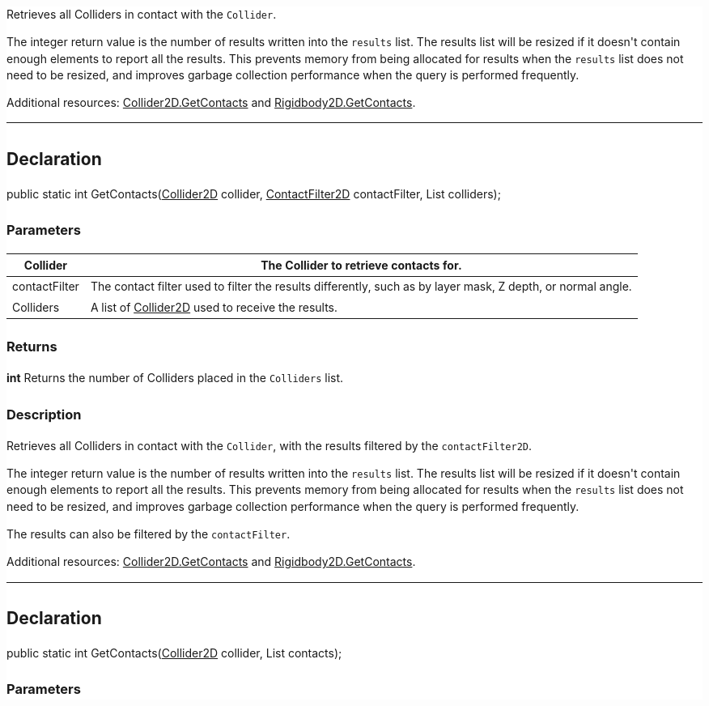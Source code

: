 Retrieves all Colliders in contact with the `Collider`.

The integer return value is the number of results written into the `results`
list. The results list will be resized if it doesn't contain enough elements
to report all the results. This prevents memory from being allocated for
results when the `results` list does not need to be resized, and improves
garbage collection performance when the query is performed frequently.  
  
Additional resources: [Collider2D.GetContacts](Collider2D.GetContacts.html)
and [Rigidbody2D.GetContacts](Rigidbody2D.GetContacts.html).

* * *

## Declaration

public static int GetContacts([Collider2D](Collider2D.html) collider,
[ContactFilter2D](ContactFilter2D.html) contactFilter, List<Collider2D>
colliders);

### Parameters

Collider | The Collider to retrieve contacts for.  
---|---  
contactFilter | The contact filter used to filter the results differently, such as by layer mask, Z depth, or normal angle.  
Colliders | A list of [Collider2D](Collider2D.html) used to receive the results.  
  
### Returns

**int** Returns the number of Colliders placed in the `Colliders` list.

### Description

Retrieves all Colliders in contact with the `Collider`, with the results
filtered by the `contactFilter2D`.

The integer return value is the number of results written into the `results`
list. The results list will be resized if it doesn't contain enough elements
to report all the results. This prevents memory from being allocated for
results when the `results` list does not need to be resized, and improves
garbage collection performance when the query is performed frequently.  
  
The results can also be filtered by the `contactFilter`.  
  
Additional resources: [Collider2D.GetContacts](Collider2D.GetContacts.html)
and [Rigidbody2D.GetContacts](Rigidbody2D.GetContacts.html).

* * *

## Declaration

public static int GetContacts([Collider2D](Collider2D.html) collider,
List<ContactPoint2D> contacts);

### Parameters
